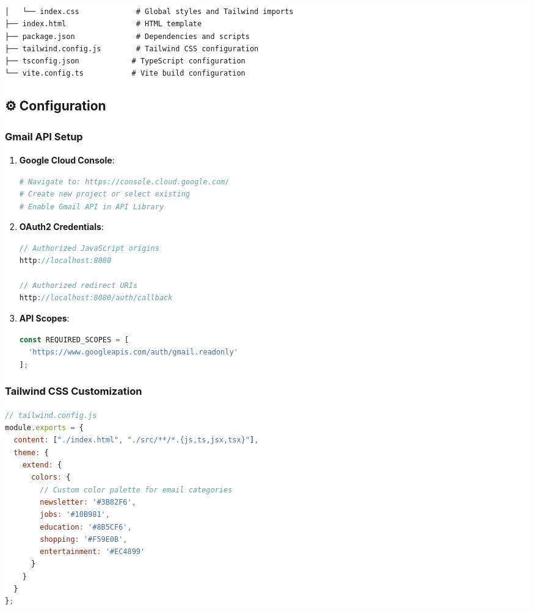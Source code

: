 ```
│   └── index.css             # Global styles and Tailwind imports
├── index.html                # HTML template
├── package.json              # Dependencies and scripts
├── tailwind.config.js        # Tailwind CSS configuration
├── tsconfig.json            # TypeScript configuration
└── vite.config.ts           # Vite build configuration
```

## ⚙️ Configuration

### Gmail API Setup

1. **Google Cloud Console**:
   ```bash
   # Navigate to: https://console.cloud.google.com/
   # Create new project or select existing
   # Enable Gmail API in API Library
   ```

2. **OAuth2 Credentials**:
   ```javascript
   // Authorized JavaScript origins
   http://localhost:8080
   
   // Authorized redirect URIs
   http://localhost:8080/auth/callback
   ```

3. **API Scopes**:
   ```typescript
   const REQUIRED_SCOPES = [
     'https://www.googleapis.com/auth/gmail.readonly'
   ];
   ```

### Tailwind CSS Customization

```javascript
// tailwind.config.js
module.exports = {
  content: ["./index.html", "./src/**/*.{js,ts,jsx,tsx}"],
  theme: {
    extend: {
      colors: {
        // Custom color palette for email categories
        newsletter: '#3B82F6',
        jobs: '#10B981',
        education: '#8B5CF6',
        shopping: '#F59E0B',
        entertainment: '#EC4899'
      }
    }
  }
};
```
